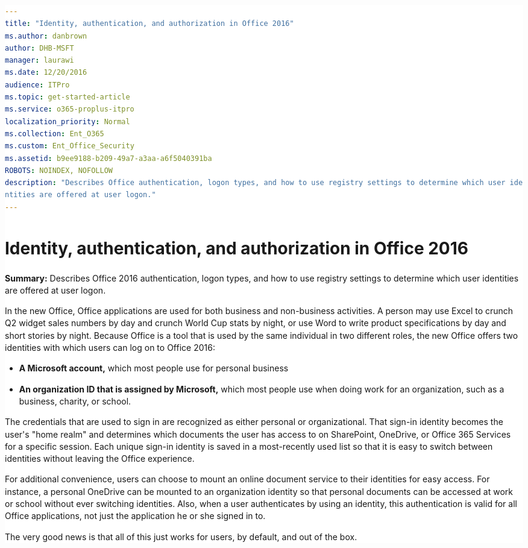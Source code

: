 ```yaml
---
title: "Identity, authentication, and authorization in Office 2016"
ms.author: danbrown
author: DHB-MSFT
manager: laurawi
ms.date: 12/20/2016
audience: ITPro
ms.topic: get-started-article
ms.service: o365-proplus-itpro
localization_priority: Normal
ms.collection: Ent_O365
ms.custom: Ent_Office_Security
ms.assetid: b9ee9188-b209-49a7-a3aa-a6f5040391ba
ROBOTS: NOINDEX, NOFOLLOW
description: "Describes Office authentication, logon types, and how to use registry settings to determine which user identities are offered at user logon."
---
```


# Identity, authentication, and authorization in Office 2016

 **Summary:** Describes Office 2016 authentication, logon types, and how to use registry settings to determine which user identities are offered at user logon. 
  
  
In the new Office, Office applications are used for both business and non-business activities. A person may use Excel to crunch Q2 widget sales numbers by day and crunch World Cup stats by night, or use Word to write product specifications by day and short stories by night. Because Office is a tool that is used by the same individual in two different roles, the new Office offers two identities with which users can log on to Office 2016: 
  
- **A Microsoft account,** which most people use for personal business 
    
- **An organization ID that is assigned by Microsoft,** which most people use when doing work for an organization, such as a business, charity, or school. 
    
The credentials that are used to sign in are recognized as either personal or organizational. That sign-in identity becomes the user's "home realm" and determines which documents the user has access to on SharePoint, OneDrive, or Office 365 Services for a specific session. Each unique sign-in identity is saved in a most-recently used list so that it is easy to switch between identities without leaving the Office experience.
  
For additional convenience, users can choose to mount an online document service to their identities for easy access. For instance, a personal OneDrive can be mounted to an organization identity so that personal documents can be accessed at work or school without ever switching identities. Also, when a user authenticates by using an identity, this authentication is valid for all Office applications, not just the application he or she signed in to.
  
The very good news is that all of this just works for users, by default, and out of the box. 
  
<a name="Bkmk_1_OAuth"> </a>  
